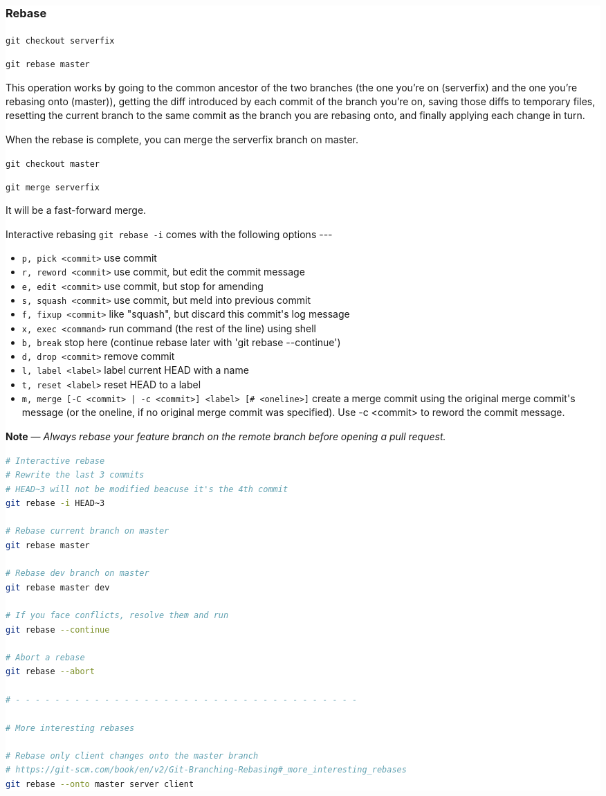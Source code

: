 
### Rebase

`git checkout serverfix`

`git rebase master`

This operation works by going to the common ancestor of the two
branches (the one you’re on (serverfix) and the one you’re rebasing
onto (master)), getting the diff introduced by each commit of the
branch you’re on, saving those diffs to temporary files, resetting the
current branch to the same commit as the branch you are rebasing onto,
and finally applying each change in turn.

When the rebase is complete, you can merge the serverfix branch on
master.

`git checkout master`

`git merge serverfix`

It will be a fast-forward merge.

Interactive rebasing `git rebase -i` comes with the following options ---

- `p, pick <commit>` use commit
- `r, reword <commit>` use commit, but edit the commit message
- `e, edit <commit>` use commit, but stop for amending
- `s, squash <commit>` use commit, but meld into previous commit
- `f, fixup <commit>` like "squash", but discard this commit's log message
- `x, exec <command>` run command (the rest of the line) using shell
- `b, break` stop here (continue rebase later with 'git rebase --continue')
- `d, drop <commit>` remove commit
- `l, label <label>` label current HEAD with a name
- `t, reset <label>` reset HEAD to a label
- `m, merge [-C <commit> | -c <commit>] <label> [# <oneline>]`
	create a merge commit using the original merge commit's
    message (or the oneline, if no original merge commit was
    specified). Use -c \<commit\> to reword the commit message.

**Note** — *Always rebase your feature branch on the remote branch
before opening a pull request.*

```bash
# Interactive rebase
# Rewrite the last 3 commits
# HEAD~3 will not be modified beacuse it's the 4th commit
git rebase -i HEAD~3

# Rebase current branch on master
git rebase master

# Rebase dev branch on master
git rebase master dev

# If you face conflicts, resolve them and run
git rebase --continue

# Abort a rebase
git rebase --abort

# - - - - - - - - - - - - - - - - - - - - - - - - - - - - - - - - - - -

# More interesting rebases

# Rebase only client changes onto the master branch
# https://git-scm.com/book/en/v2/Git-Branching-Rebasing#_more_interesting_rebases
git rebase --onto master server client
```